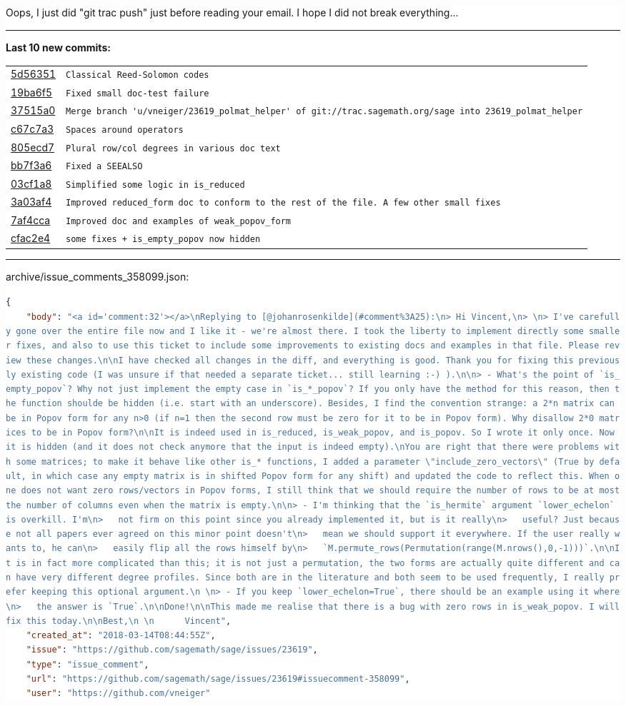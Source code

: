 <a id='comment:31'></a>
Oops, I just did "git trac push" just before reading your email. I hope I did not break everything...

---
**Last 10 new commits:**
<table><tr><td><a href="https://github.com/sagemath/sagetrac-mirror/commit/5d5635141ce76afd4bb34d3329acd83e2b6e0a69">5d56351</a></td><td><code>Classical Reed-Solomon codes</code></td></tr><tr><td><a href="https://github.com/sagemath/sagetrac-mirror/commit/19ba6f52c1323047a5315b6ec3ec58e6e2ce4760">19ba6f5</a></td><td><code>Fixed small doc-test failure</code></td></tr><tr><td><a href="https://github.com/sagemath/sagetrac-mirror/commit/37515a079dc3240e8b33c8caad8711541d898d10">37515a0</a></td><td><code>Merge branch 'u/vneiger/23619_polmat_helper' of git://trac.sagemath.org/sage into 23619_polmat_helper</code></td></tr><tr><td><a href="https://github.com/sagemath/sagetrac-mirror/commit/c67c7a3e0904ba01e290ef1bec28637076c6e905">c67c7a3</a></td><td><code>Spaces around operators</code></td></tr><tr><td><a href="https://github.com/sagemath/sagetrac-mirror/commit/805ecd7535944c45d4a7e539cf08bad823a1e65a">805ecd7</a></td><td><code>Plural row/col degrees in various doc text</code></td></tr><tr><td><a href="https://github.com/sagemath/sagetrac-mirror/commit/bb7f3a665821f9dbfd37725c94cfbfa00124c352">bb7f3a6</a></td><td><code>Fixed a SEEALSO</code></td></tr><tr><td><a href="https://github.com/sagemath/sagetrac-mirror/commit/03cf1a81eb48d33d66a237c45f901d429a057862">03cf1a8</a></td><td><code>Simplified some logic in is_reduced</code></td></tr><tr><td><a href="https://github.com/sagemath/sagetrac-mirror/commit/3a03af488a026841e1cac0efbd71a6ea31c5bc03">3a03af4</a></td><td><code>Improved reduced_form doc to conform to the rest of the file. A few other small fixes</code></td></tr><tr><td><a href="https://github.com/sagemath/sagetrac-mirror/commit/7af4cca233718feaf727265e7cde9114ce505d4d">7af4cca</a></td><td><code>Improved doc and examples of weak_popov_form</code></td></tr><tr><td><a href="https://github.com/sagemath/sagetrac-mirror/commit/cfac2e494b315b1ca507b6d0cdd5c97ac265312a">cfac2e4</a></td><td><code>some fixes + is_empty_popov now hidden</code></td></tr></table>




---

archive/issue_comments_358099.json:
```json
{
    "body": "<a id='comment:32'></a>\nReplying to [@johanrosenkilde](#comment%3A25):\n> Hi Vincent,\n> \n> I've carefully gone over the entire file now and I like it - we're almost there. I took the liberty to implement directly some smaller fixes, and also to use this ticket to include some improvements to existing docs and examples in that file. Please review these changes.\n\nI have checked all changes in the diff, and everything is good. Thank you for fixing this previously existing code (I was unsure if that needed a separate ticket... still learning :-) ).\n\n> - What's the point of `is_empty_popov`? Why not just implement the empty case in `is_*_popov`? If you only have the method for this reason, then the function shoulde be hidden (i.e. start with an underscore). Besides, I find the convention strange: a 2*n matrix can be in Popov form for any n>0 (if n=1 then the second row must be zero for it to be in Popov form). Why disallow 2*0 matrices to be in Popov form?\n\nIt is indeed used in is_reduced, is_weak_popov, and is_popov. So I wrote it only once. Now it is hidden (and it does not check anymore that the input is indeed empty).\nYou are right that there were problems with some matrices; to make it behave like other is_* functions, I added a parameter \"include_zero_vectors\" (True by default, in which case any empty matrix is in shifted Popov form for any shift) and updated the code to reflect this. When one does not want zero rows/vectors in Popov forms, I still think that we should require the number of rows to be at most the number of columns even when the matrix is empty.\n\n> - I'm thinking that the `is_hermite` argument `lower_echelon` is overkill. I'm\n>   not firm on this point since you already implemented it, but is it really\n>   useful? Just because not all papers ever agreed on this minor point doesn't\n>   mean we should support it everywhere. If the user really wants to, he can\n>   easily flip all the rows himself by\n>   `M.permute_rows(Permutation(range(M.nrows(),0,-1)))`.\n\nIt is in fact more complicated than this; it is not just a permutation, the two forms are actually quite different and can have very different degree profiles. Since both are in the literature and both seem to be used frequently, I really prefer keeping this optional argument.\n \n> - If you keep `lower_echelon=True`, there should be an example using it where\n>   the answer is `True`.\n\nDone!\n\nThis made me realise that there is a bug with zero rows in is_weak_popov. I will fix this today.\n\nBest,\n \n      Vincent",
    "created_at": "2018-03-14T08:44:55Z",
    "issue": "https://github.com/sagemath/sage/issues/23619",
    "type": "issue_comment",
    "url": "https://github.com/sagemath/sage/issues/23619#issuecomment-358099",
    "user": "https://github.com/vneiger"
```